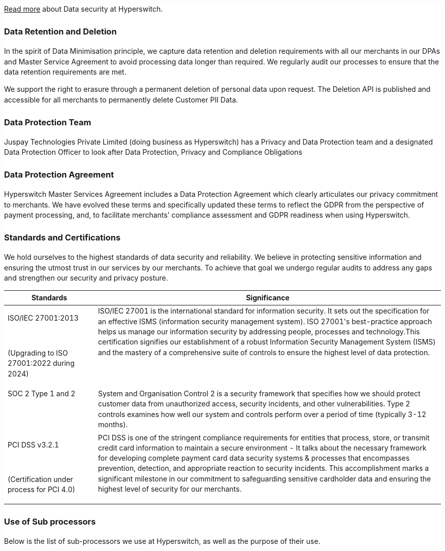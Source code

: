 [Read more](https://docs.hyperswitch.io/security-and-compliance/security) about Data security at Hyperswitch.

### Data Retention and Deletion

In the spirit of Data Minimisation principle, we capture data retention and deletion requirements with all our merchants in our DPAs and Master Service Agreement to avoid processing data longer than required. We regularly audit our processes to ensure that the data retention requirements are met.

We support the right to erasure through a permanent deletion of personal data upon request. The Deletion API is published and accessible for all merchants to permanently delete Customer PII Data.

### Data Protection Team

Juspay Technologies Private Limited (doing business as Hyperswitch) has a Privacy and Data Protection team and a designated Data Protection Officer to look after Data Protection, Privacy and Compliance Obligations

### Data Protection Agreement

Hyperswitch Master Services Agreement includes a Data Protection Agreement which clearly articulates our privacy commitment to merchants. We have evolved these terms and specifically updated these terms to reflect the GDPR from the perspective of payment processing, and, to facilitate merchants’ compliance assessment and GDPR readiness when using Hyperswitch.

### Standards and Certifications

We hold ourselves to the highest standards of data security and reliability. We believe in protecting sensitive information and ensuring the utmost trust in our services by our merchants. To achieve that goal we undergo regular audits to address any gaps and strengthen our security and privacy posture.&#x20;

<table><thead><tr><th width="164">Standards</th><th>Significance</th></tr></thead><tbody><tr><td><p>ISO/IEC 27001:2013 </p><p><br></p><p>(Upgrading to ISO 27001:2022 during 2024)</p></td><td>ISO/IEC 27001 is the international standard for information security. It sets out the specification for an effective ISMS (information security management system). ISO 27001's best-practice approach helps us manage our information security by addressing people, processes and technology.This certification signifies our establishment of a robust Information Security Management System (ISMS) and the mastery of a comprehensive suite of controls to ensure the highest level of data protection.</td></tr><tr><td>SOC 2 Type 1 and 2</td><td>System and Organisation Control 2 is a security framework that specifies how we should protect customer data from unauthorized access, security incidents, and other vulnerabilities. Type 2 controls examines how well our system and controls perform over a period of time (typically 3-12 months).</td></tr><tr><td><p>PCI DSS v3.2.1 </p><p><br></p><p>(Certification under process for PCI 4.0)</p></td><td>PCI DSS is one of the stringent compliance requirements for entities that process, store, or transmit credit card information to maintain a secure environment - It talks about the necessary framework for developing complete payment card data security systems &#x26; processes that encompasses prevention, detection, and appropriate reaction to security incidents. This accomplishment marks a significant milestone in our commitment to safeguarding sensitive cardholder data and ensuring the highest level of security for our merchants.</td></tr></tbody></table>

### Use of Sub processors

Below is the list of sub-processors we use at Hyperswitch, as well as the purpose of their use.
